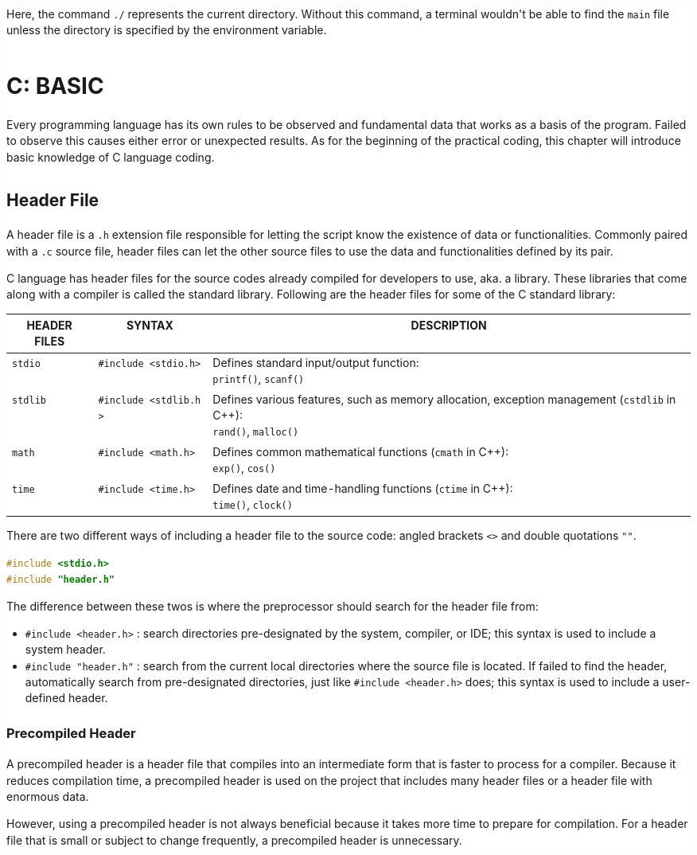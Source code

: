 Here, the command `./` represents the current directory. Without this command, a terminal wouldn't be able to find the `main` file unless the directory is specified by the environment variable.

# C: BASIC
Every programming language has its own rules to be observed and fundamental data that works as a basis of the program. Failed to observe this causes either error or unexpected results. As for the beginning of the practical coding, this chapter will introduce basic knowledge of C language coding.

## Header File
A header file is a `.h` extension file responsible for letting the script know the existence of data or functionalities. Commonly paired with a `.c` source file, header files can let the other source files to use the data and functionalities defined by its pair.

C language has header files for the source codes already compiled for developers to use, aka. a library. These libraries that come along with a compiler is called the standard library. Following are the header files for some of the C standard library:

| HEADER FILES | SYNTAX                | DESCRIPTION                                                      |
| ------------ | --------------------- | ------------------------------------------------------------ |
| `stdio`      | `#include <stdio.h>`  | Defines standard input/output function:<br />`printf()`, `scanf()` |
| `stdlib`     | `#include <stdlib.h>` | Defines various features, such as memory allocation, exception management (`cstdlib` in C++):<br />`rand()`, `malloc()` |
| `math`       | `#include <math.h>`   | Defines common mathematical functions (`cmath` in C++):<br />`exp()`, `cos()` |
| `time`       | `#include <time.h>`   | Defines date and time-handling functions (`ctime` in C++):<br />`time()`, `clock()` |

There are two different ways of including a header file to the source code: angled brackets `<>` and double quotations `""`.

```cpp
#include <stdio.h>
#include "header.h"
```

The difference between these twos is where the preprocessor should search for the header file from:

* `#include <header.h>`
    : search directories pre-designated by the system, compiler, or IDE; this syntax is used to include a system header.
* `#include "header.h"`
    : search from the current local directories where the source file is located. If failed to find the header, automatically search from pre-designated directories, just like `#include <header.h>` does; this syntax is used to include a user-defined header.

### Precompiled Header
A precompiled header is a header file that compiles into an intermediate form that is faster to process for a compiler. Because it reduces compilation time, a precompiled header is used on the project that includes many header files or a header file with enormous data.

However, using a precompiled header is not always beneficial because it takes more time to prepare for compilation. For a header file that is small or subject to change frequently, a precompiled header is unnecessary.
